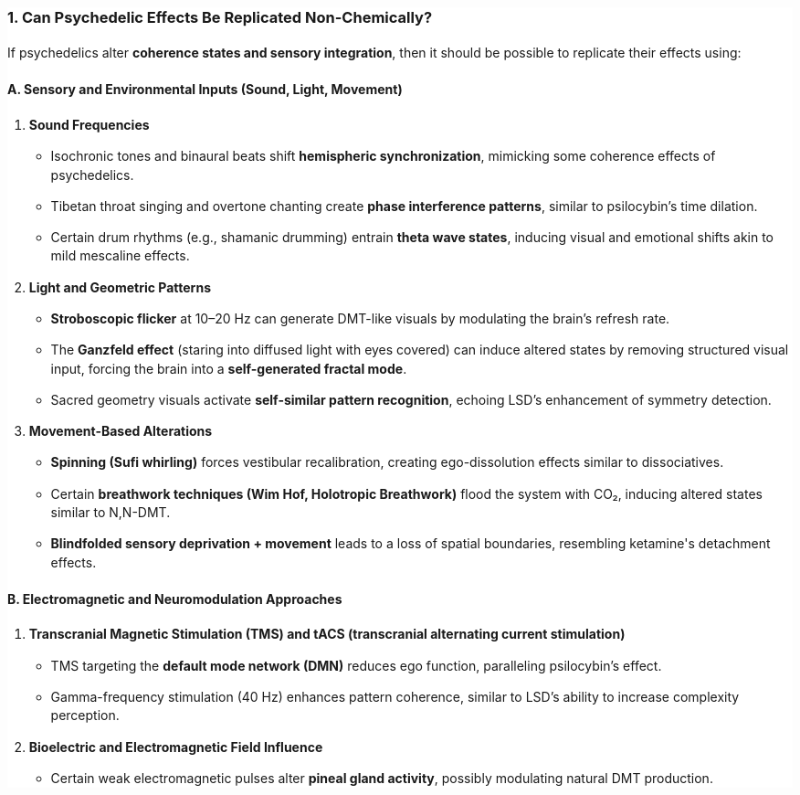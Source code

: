 ### **1. Can Psychedelic Effects Be Replicated Non-Chemically?**

If psychedelics alter **coherence states and sensory integration**, then it should be possible to replicate their effects using:

#### **A. Sensory and Environmental Inputs (Sound, Light, Movement)**

1. **Sound Frequencies**
    
    - Isochronic tones and binaural beats shift **hemispheric synchronization**, mimicking some coherence effects of psychedelics.
        
    - Tibetan throat singing and overtone chanting create **phase interference patterns**, similar to psilocybin’s time dilation.
        
    - Certain drum rhythms (e.g., shamanic drumming) entrain **theta wave states**, inducing visual and emotional shifts akin to mild mescaline effects.
        
2. **Light and Geometric Patterns**
    
    - **Stroboscopic flicker** at 10–20 Hz can generate DMT-like visuals by modulating the brain’s refresh rate.
        
    - The **Ganzfeld effect** (staring into diffused light with eyes covered) can induce altered states by removing structured visual input, forcing the brain into a **self-generated fractal mode**.
        
    - Sacred geometry visuals activate **self-similar pattern recognition**, echoing LSD’s enhancement of symmetry detection.
        
3. **Movement-Based Alterations**
    
    - **Spinning (Sufi whirling)** forces vestibular recalibration, creating ego-dissolution effects similar to dissociatives.
        
    - Certain **breathwork techniques (Wim Hof, Holotropic Breathwork)** flood the system with CO₂, inducing altered states similar to N,N-DMT.
        
    - **Blindfolded sensory deprivation + movement** leads to a loss of spatial boundaries, resembling ketamine's detachment effects.
        

#### **B. Electromagnetic and Neuromodulation Approaches**

1. **Transcranial Magnetic Stimulation (TMS) and tACS (transcranial alternating current stimulation)**
    
    - TMS targeting the **default mode network (DMN)** reduces ego function, paralleling psilocybin’s effect.
        
    - Gamma-frequency stimulation (40 Hz) enhances pattern coherence, similar to LSD’s ability to increase complexity perception.
        
2. **Bioelectric and Electromagnetic Field Influence**
    
    - Certain weak electromagnetic pulses alter **pineal gland activity**, possibly modulating natural DMT production.
        